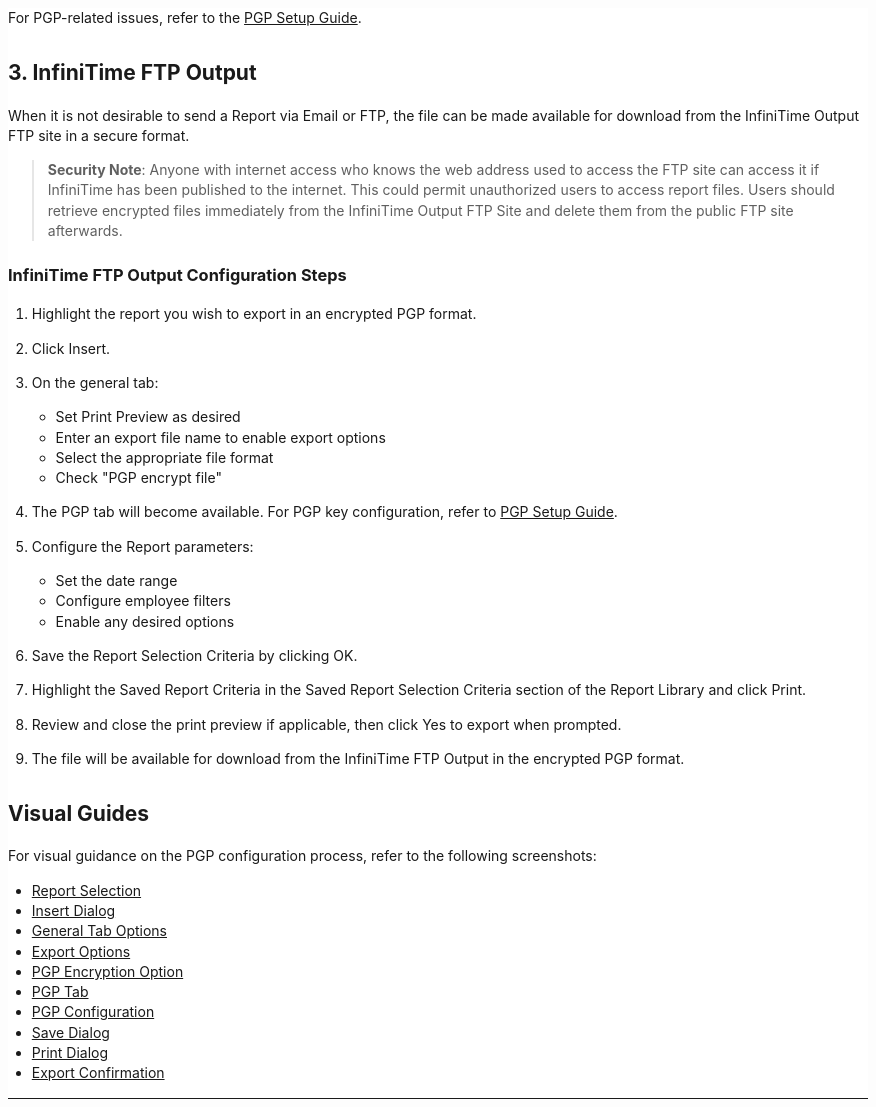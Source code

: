 For PGP-related issues, refer to the [PGP Setup Guide](pgp_setup.md#5-tips--best-practices).

## 3. InfiniTime FTP Output

When it is not desirable to send a Report via Email or FTP, the file can be made available for download from the InfiniTime Output FTP site in a secure format.

> **Security Note**: Anyone with internet access who knows the web address used to access the FTP site can access it if InfiniTime has been published to the internet. This could permit unauthorized users to access report files. Users should retrieve encrypted files immediately from the InfiniTime Output FTP Site and delete them from the public FTP site afterwards.

### InfiniTime FTP Output Configuration Steps

1. Highlight the report you wish to export in an encrypted PGP format.

2. Click Insert.

3. On the general tab:

   - Set Print Preview as desired
   - Enter an export file name to enable export options
   - Select the appropriate file format
   - Check "PGP encrypt file"

4. The PGP tab will become available. For PGP key configuration, refer to [PGP Setup Guide](pgp_setup.md#2-pgp-setup-common-for-all-outputs).

5. Configure the Report parameters:

   - Set the date range
   - Configure employee filters
   - Enable any desired options

6. Save the Report Selection Criteria by clicking OK.

7. Highlight the Saved Report Criteria in the Saved Report Selection Criteria section of the Report Library and click Print.

8. Review and close the print preview if applicable, then click Yes to export when prompted.

9. The file will be available for download from the InfiniTime FTP Output in the encrypted PGP format.

## Visual Guides

For visual guidance on the PGP configuration process, refer to the following screenshots:

- [Report Selection](img/Ch2_ValidIP_EmployeeButton.jpg)
- [Insert Dialog](img/ValidIP_BlockedRemSites.jpg)
- [General Tab Options](img/ValidIP_OnsiteDept.jpg)
- [Export Options](img/CH2_PGP12.gif)
- [PGP Encryption Option](img/Sec007.png)
- [PGP Tab](img/Sec009.png)
- [PGP Configuration](img/Sec015.png)
- [Save Dialog](img/WhatisMyIP.jpg)
- [Print Dialog](img/ChangePW.jpg)
- [Export Confirmation](img/CH2_PGP37.gif)

---